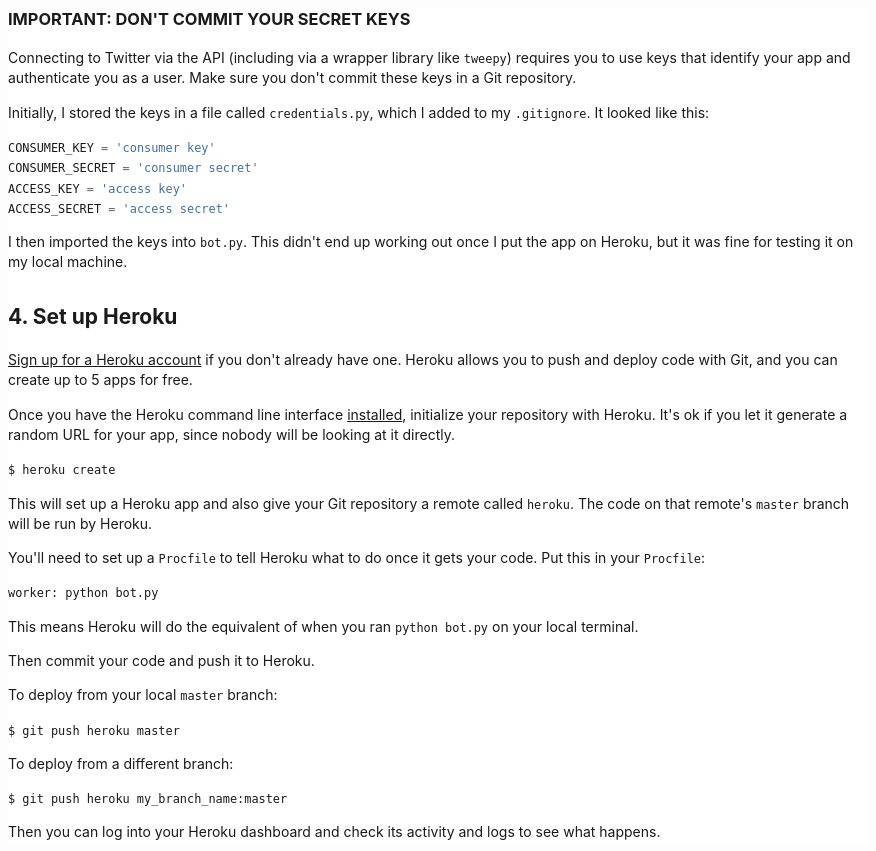 ### IMPORTANT: DON'T COMMIT YOUR SECRET KEYS  

Connecting to Twitter via the API (including via a wrapper library like `tweepy`) requires you to use keys that identify your app and authenticate you as a user. Make sure you don't commit these keys in a Git repository.

Initially, I stored the keys in a file called `credentials.py`, which I added to my `.gitignore`. It looked like this:
```python
CONSUMER_KEY = 'consumer key'
CONSUMER_SECRET = 'consumer secret'
ACCESS_KEY = 'access key'
ACCESS_SECRET = 'access secret'
```

I then imported the keys into `bot.py`. This didn't end up working out once I put the app on Heroku, but it was fine for testing it on my local machine.

## 4. Set up Heroku

[Sign up for a Heroku account](https://signup.heroku.com) if you don't already have one. Heroku allows you to push and deploy code with Git, and you can create up to 5 apps for free.

Once you have the Heroku command line interface [installed](https://devcenter.heroku.com/articles/heroku-cli), initialize your repository with Heroku. It's ok if you let it generate a random URL for your app, since nobody will be looking at it directly.

```
$ heroku create
```

This will set up a Heroku app and also give your Git repository a remote called `heroku`. The code on that remote's `master` branch will be run by Heroku.

You'll need to set up a `Procfile` to tell Heroku what to do once it gets your code. Put this in your `Procfile`:

```
worker: python bot.py
```

This means Heroku will do the equivalent of when you ran `python bot.py` on your local terminal.

Then commit your code and push it to Heroku.

To deploy from your local `master` branch:

```
$ git push heroku master
```

To deploy from a different branch:

```
$ git push heroku my_branch_name:master
```

Then you can log into your Heroku dashboard and check its activity and logs to see what happens.

